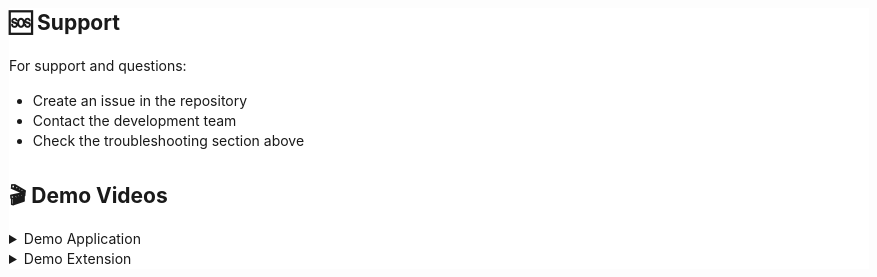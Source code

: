 ## 🆘 Support

For support and questions:

- Create an issue in the repository
- Contact the development team
- Check the troubleshooting section above

## 🎬 Demo Videos

<details><summary>Demo Application</summary></details>

<details><summary>Demo Extension</summary></details>